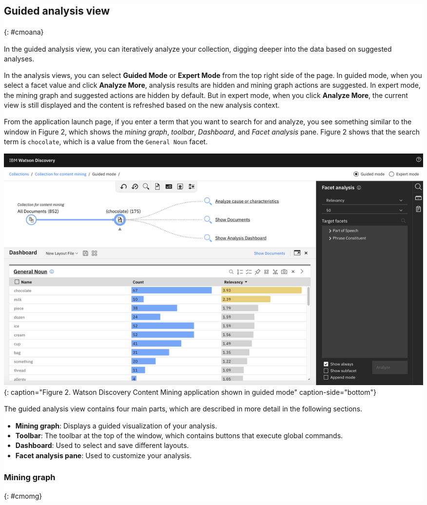 ## Guided analysis view
{: #cmoana}

In the guided analysis view, you can iteratively analyze your collection, digging deeper into the data based on suggested analyses.

In the analysis views, you can select **Guided Mode** or **Expert Mode** from the top right side of the page. In guided mode, when you select a facet value and click **Analyze More**, analysis results are hidden and mining graph actions are suggested. In expert mode, the mining graph and suggested actions are hidden by default. But in expert mode, when you click **Analyze More**, the current view is still displayed and the content is refreshed based on the new analysis context.

From the application launch page, if you enter a term that you want to search for and analyze, you see something similar to the window in Figure 2, which shows the _mining graph_, _toolbar_, _Dashboard_, and _Facet analysis_ pane. Figure 2 shows that the search term is `chocolate`, which is a value from the `General Noun` facet.

![Watson Discovery content mining guided analysis view](images/mininggraphdb.png "Discovery content mining showing an analysis of sample text in guided mode"){: caption="Figure 2. Watson Discovery Content Mining application shown in guided mode" caption-side="bottom"}

The guided analysis view contains four main parts, which are described in more detail in the following sections.

- **Mining graph**: Displays a guided visualization of your analysis.
- **Toolbar**: The toolbar at the top of the window, which contains buttons that execute global commands.
- **Dashboard**: Used to select and save different layouts.
- **Facet analysis pane**: Used to customize your analysis.

### Mining graph
{: #cmomg}
